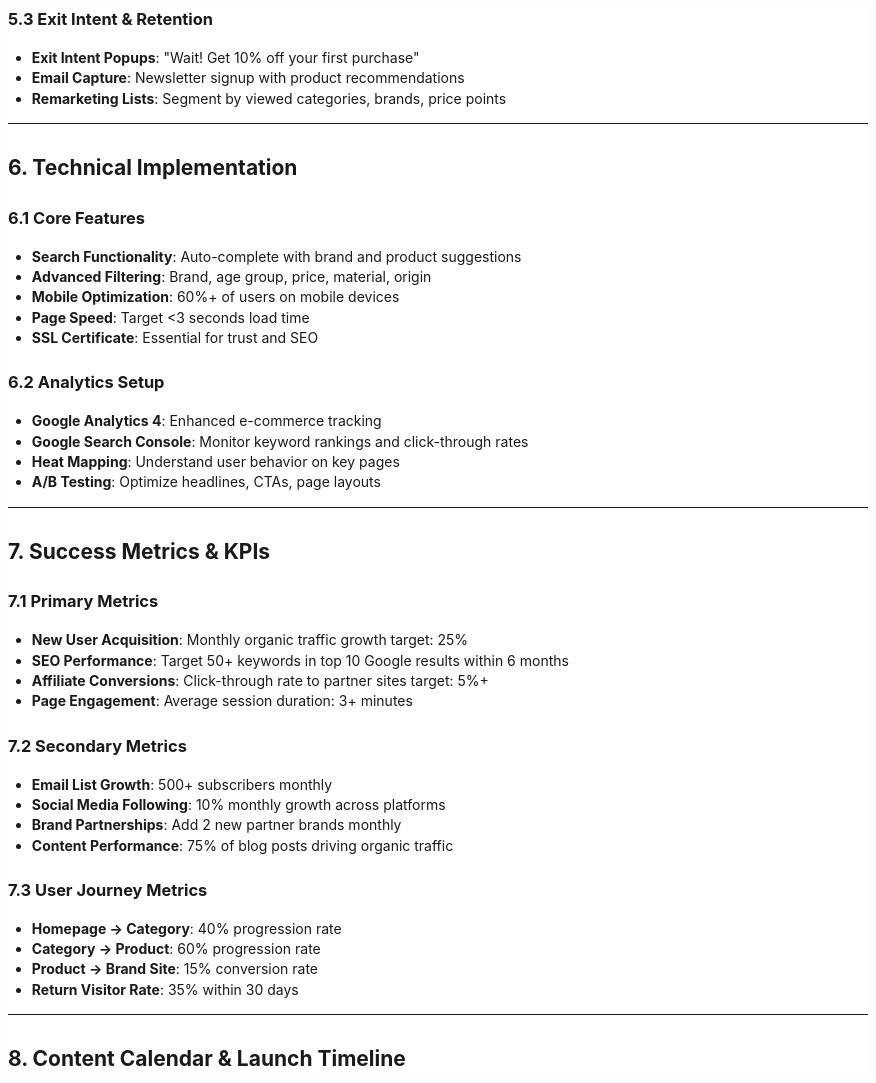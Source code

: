 ### 5.3 Exit Intent & Retention
- **Exit Intent Popups**: "Wait! Get 10% off your first purchase"
- **Email Capture**: Newsletter signup with product recommendations
- **Remarketing Lists**: Segment by viewed categories, brands, price points

---

## 6. Technical Implementation

### 6.1 Core Features
- **Search Functionality**: Auto-complete with brand and product suggestions
- **Advanced Filtering**: Brand, age group, price, material, origin
- **Mobile Optimization**: 60%+ of users on mobile devices
- **Page Speed**: Target <3 seconds load time
- **SSL Certificate**: Essential for trust and SEO

### 6.2 Analytics Setup
- **Google Analytics 4**: Enhanced e-commerce tracking
- **Google Search Console**: Monitor keyword rankings and click-through rates
- **Heat Mapping**: Understand user behavior on key pages
- **A/B Testing**: Optimize headlines, CTAs, page layouts

---

## 7. Success Metrics & KPIs

### 7.1 Primary Metrics
- **New User Acquisition**: Monthly organic traffic growth target: 25%
- **SEO Performance**: Target 50+ keywords in top 10 Google results within 6 months
- **Affiliate Conversions**: Click-through rate to partner sites target: 5%+
- **Page Engagement**: Average session duration: 3+ minutes

### 7.2 Secondary Metrics
- **Email List Growth**: 500+ subscribers monthly
- **Social Media Following**: 10% monthly growth across platforms
- **Brand Partnerships**: Add 2 new partner brands monthly
- **Content Performance**: 75% of blog posts driving organic traffic

### 7.3 User Journey Metrics
- **Homepage → Category**: 40% progression rate
- **Category → Product**: 60% progression rate  
- **Product → Brand Site**: 15% conversion rate
- **Return Visitor Rate**: 35% within 30 days

---

## 8. Content Calendar & Launch Timeline
